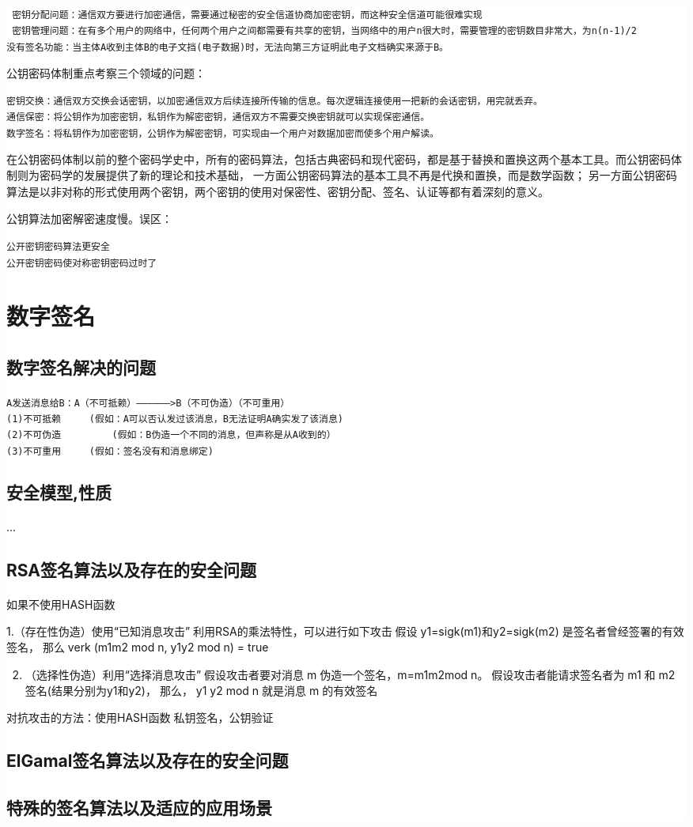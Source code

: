      密钥分配问题：通信双方要进行加密通信，需要通过秘密的安全信道协商加密密钥，而这种安全信道可能很难实现
     密钥管理问题：在有多个用户的网络中，任何两个用户之间都需要有共享的密钥，当网络中的用户n很大时，需要管理的密钥数目非常大，为n(n-1)/2
    没有签名功能：当主体A收到主体B的电子文挡(电子数据)时，无法向第三方证明此电子文档确实来源于B。

公钥密码体制重点考察三个领域的问题：

    密钥交换：通信双方交换会话密钥，以加密通信双方后续连接所传输的信息。每次逻辑连接使用一把新的会话密钥，用完就丢弃。
    通信保密：将公钥作为加密密钥，私钥作为解密密钥，通信双方不需要交换密钥就可以实现保密通信。
    数字签名：将私钥作为加密密钥，公钥作为解密密钥，可实现由一个用户对数据加密而使多个用户解读。

在公钥密码体制以前的整个密码学史中，所有的密码算法，包括古典密码和现代密码，都是基于替换和置换这两个基本工具。而公钥密码体制则为密码学的发展提供了新的理论和技术基础， 一方面公钥密码算法的基本工具不再是代换和置换，而是数学函数； 另一方面公钥密码算法是以非对称的形式使用两个密钥，两个密钥的使用对保密性、密钥分配、签名、认证等都有着深刻的意义。

公钥算法加密解密速度慢。误区：

    公开密钥密码算法更安全
    公开密钥密码使对称密钥密码过时了
# 数字签名

## 数字签名解决的问题

```
A发送消息给B：A（不可抵赖）——————>B（不可伪造）（不可重用）
(1)不可抵赖     (假如：A可以否认发过该消息，B无法证明A确实发了该消息)
(2)不可伪造 	    (假如：B伪造一个不同的消息，但声称是从A收到的）
(3)不可重用		(假如：签名没有和消息绑定)
```

## 安全模型,性质

...

## RSA签名算法以及存在的安全问题

如果不使用HASH函数

1.（存在性伪造）使用“已知消息攻击”
利用RSA的乘法特性，可以进行如下攻击
假设 y1=sigk(m1)和y2=sigk(m2) 是签名者曾经签署的有效签名，
那么 verk (m1m2 mod n, y1y2 mod n) = true


2. （选择性伪造）利用“选择消息攻击”
假设攻击者要对消息 m 伪造一个签名，m=m1m2mod n。
假设攻击者能请求签名者为 m1 和 m2 签名(结果分别为y1和y2)，
那么， y1 y2 mod n 就是消息 m 的有效签名

对抗攻击的方法：使用HASH函数
私钥签名，公钥验证

## ElGamal签名算法以及存在的安全问题

## 特殊的签名算法以及适应的应用场景
